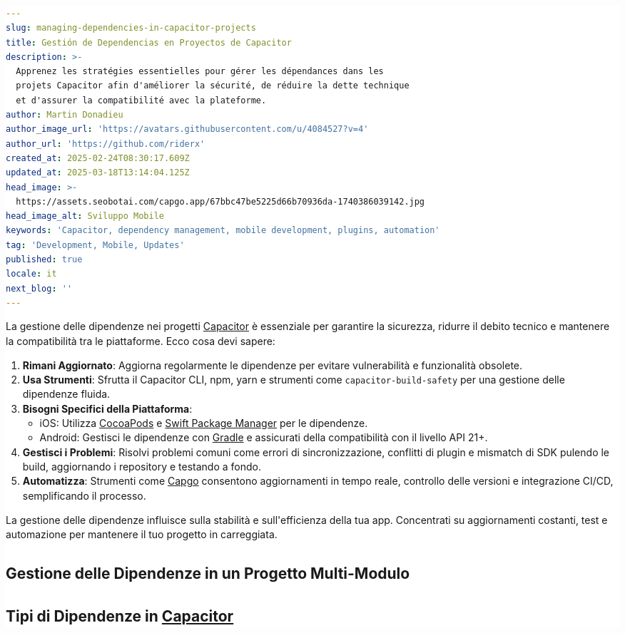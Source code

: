 ```yaml
---
slug: managing-dependencies-in-capacitor-projects
title: Gestión de Dependencias en Proyectos de Capacitor
description: >-
  Apprenez les stratégies essentielles pour gérer les dépendances dans les
  projets Capacitor afin d'améliorer la sécurité, de réduire la dette technique
  et d'assurer la compatibilité avec la plateforme.
author: Martin Donadieu
author_image_url: 'https://avatars.githubusercontent.com/u/4084527?v=4'
author_url: 'https://github.com/riderx'
created_at: 2025-02-24T08:30:17.609Z
updated_at: 2025-03-18T13:14:04.125Z
head_image: >-
  https://assets.seobotai.com/capgo.app/67bbc47be5225d66b70936da-1740386039142.jpg
head_image_alt: Sviluppo Mobile
keywords: 'Capacitor, dependency management, mobile development, plugins, automation'
tag: 'Development, Mobile, Updates'
published: true
locale: it
next_blog: ''
---
```

La gestione delle dipendenze nei progetti [Capacitor](https://capacitorjs.com/) è essenziale per garantire la sicurezza, ridurre il debito tecnico e mantenere la compatibilità tra le piattaforme. Ecco cosa devi sapere:

1.  **Rimani Aggiornato**: Aggiorna regolarmente le dipendenze per evitare vulnerabilità e funzionalità obsolete.
2.  **Usa Strumenti**: Sfrutta il Capacitor CLI, npm, yarn e strumenti come `capacitor-build-safety` per una gestione delle dipendenze fluida.
3.  **Bisogni Specifici della Piattaforma**:
    -   iOS: Utilizza [CocoaPods](https://cocoapods.org/) e [Swift Package Manager](https://developer.apple.com/documentation/xcode/swift-packages) per le dipendenze.
    -   Android: Gestisci le dipendenze con [Gradle](https://gradle.org/) e assicurati della compatibilità con il livello API 21+.
4.  **Gestisci i Problemi**: Risolvi problemi comuni come errori di sincronizzazione, conflitti di plugin e mismatch di SDK pulendo le build, aggiornando i repository e testando a fondo.
5.  **Automatizza**: Strumenti come [Capgo](https://capgo.app/) consentono aggiornamenti in tempo reale, controllo delle versioni e integrazione CI/CD, semplificando il processo.

La gestione delle dipendenze influisce sulla stabilità e sull'efficienza della tua app. Concentrati su aggiornamenti costanti, test e automazione per mantenere il tuo progetto in carreggiata.

## Gestione delle Dipendenze in un Progetto Multi-Modulo

<iframe src="https://www.youtube.com/embed/Z97sl7MrrzE" title="YouTube video player" frameborder="0" allow="accelerometer; autoplay; clipboard-write; encrypted-media; gyroscope; picture-in-picture; web-share" referrerpolicy="strict-origin-when-cross-origin" style="width: 100%; height: 500px;" allowfullscreen></iframe>

## Tipi di Dipendenze in [Capacitor](https://capacitorjs.com/)
